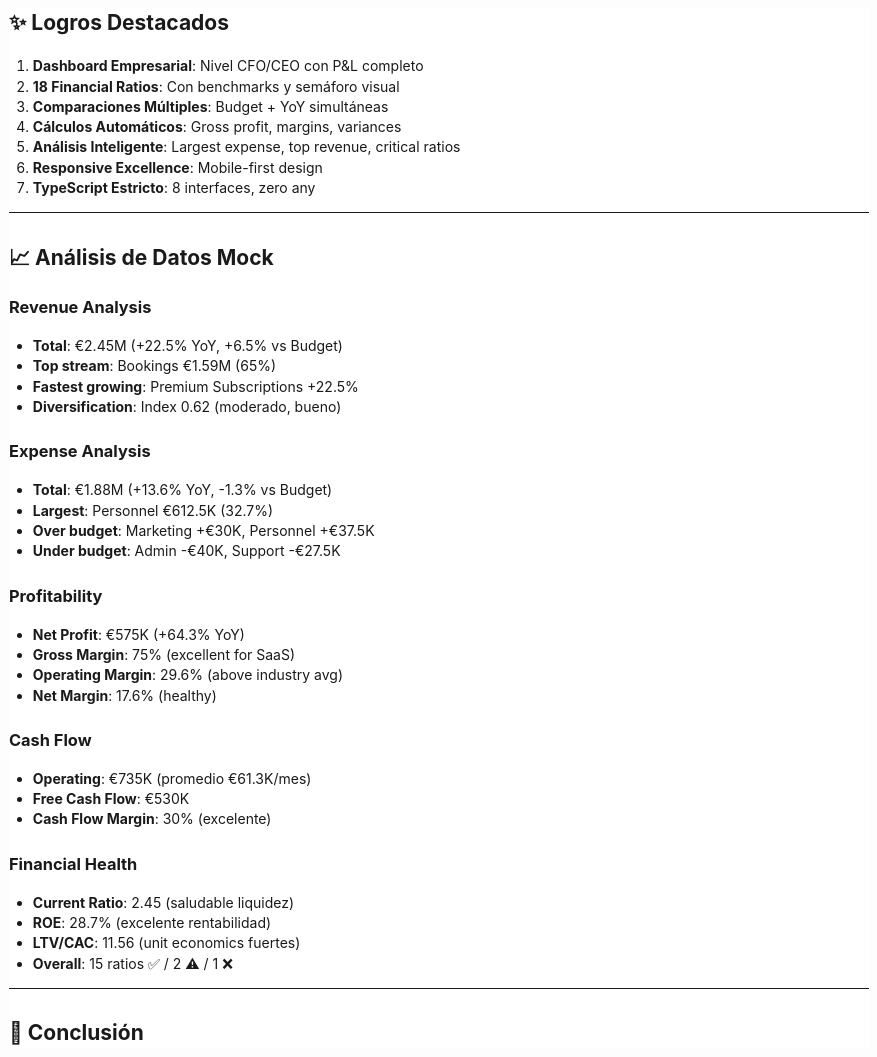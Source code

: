 
## ✨ Logros Destacados

1. **Dashboard Empresarial**: Nivel CFO/CEO con P&L completo
2. **18 Financial Ratios**: Con benchmarks y semáforo visual
3. **Comparaciones Múltiples**: Budget + YoY simultáneas
4. **Cálculos Automáticos**: Gross profit, margins, variances
5. **Análisis Inteligente**: Largest expense, top revenue, critical ratios
6. **Responsive Excellence**: Mobile-first design
7. **TypeScript Estricto**: 8 interfaces, zero any

---

## 📈 Análisis de Datos Mock

### Revenue Analysis

- **Total**: €2.45M (+22.5% YoY, +6.5% vs Budget)
- **Top stream**: Bookings €1.59M (65%)
- **Fastest growing**: Premium Subscriptions +22.5%
- **Diversification**: Index 0.62 (moderado, bueno)

### Expense Analysis

- **Total**: €1.88M (+13.6% YoY, -1.3% vs Budget)
- **Largest**: Personnel €612.5K (32.7%)
- **Over budget**: Marketing +€30K, Personnel +€37.5K
- **Under budget**: Admin -€40K, Support -€27.5K

### Profitability

- **Net Profit**: €575K (+64.3% YoY)
- **Gross Margin**: 75% (excellent for SaaS)
- **Operating Margin**: 29.6% (above industry avg)
- **Net Margin**: 17.6% (healthy)

### Cash Flow

- **Operating**: €735K (promedio €61.3K/mes)
- **Free Cash Flow**: €530K
- **Cash Flow Margin**: 30% (excelente)

### Financial Health

- **Current Ratio**: 2.45 (saludable liquidez)
- **ROE**: 28.7% (excelente rentabilidad)
- **LTV/CAC**: 11.56 (unit economics fuertes)
- **Overall**: 15 ratios ✅ / 2 ⚠️ / 1 ❌

---

## 🎯 Conclusión
